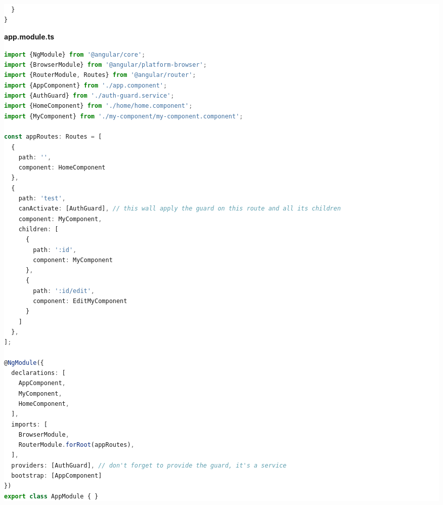 ```typescript
  }
}
```

**app.module.ts**

```typescript
import {NgModule} from '@angular/core';
import {BrowserModule} from '@angular/platform-browser';
import {RouterModule, Routes} from '@angular/router';
import {AppComponent} from './app.component';
import {AuthGuard} from './auth-guard.service';
import {HomeComponent} from './home/home.component';
import {MyComponent} from './my-component/my-component.component';

const appRoutes: Routes = [
  {
    path: '',
    component: HomeComponent
  },
  {
    path: 'test',
    canActivate: [AuthGuard], // this wall apply the guard on this route and all its children
    component: MyComponent,
    children: [
      {
        path: ':id',
        component: MyComponent
      },
      {
        path: ':id/edit',
        component: EditMyComponent
      }
    ]
  },
];

@NgModule({
  declarations: [
    AppComponent,
    MyComponent,
    HomeComponent,
  ],
  imports: [
    BrowserModule,
    RouterModule.forRoot(appRoutes),
  ],
  providers: [AuthGuard], // don't forget to provide the guard, it's a service
  bootstrap: [AppComponent]
})
export class AppModule { }
```
